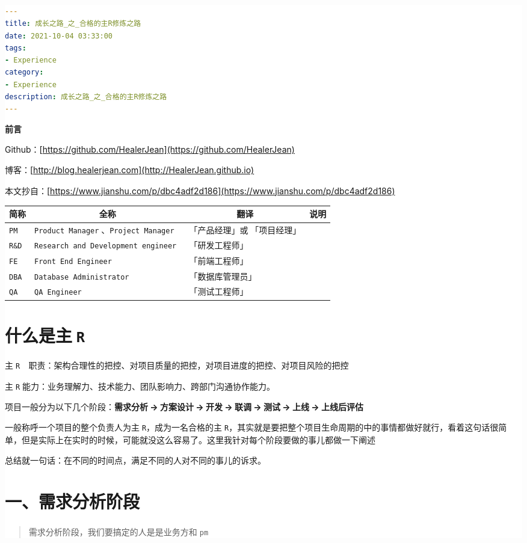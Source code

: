 ```yaml
---
title: 成长之路_之_合格的主R修炼之路
date: 2021-10-04 03:33:00
tags: 
- Experience
category: 
- Experience
description: 成长之路_之_合格的主R修炼之路
---
```




**前言**     

 Github：[https://github.com/HealerJean](https://github.com/HealerJean)         

 博客：[http://blog.healerjean.com](http://HealerJean.github.io)          

本文抄自：[https://www.jianshu.com/p/dbc4adf2d186](https://www.jianshu.com/p/dbc4adf2d186)



| 简称  | 全称                                  | 翻译                         | 说明 |
| ----- | ------------------------------------- | ---------------------------- | ---- |
| `PM`  | `Product Manager` 、`Project Manager` | 「产品经理」或  「项目经理」 |      |
| `R&D` | `Research and Development engineer `  | 「研发工程师」               |      |
| `FE`  | `Front End Engineer`                  | 「前端工程师」               |      |
| `DBA` | `Database Administrator`              | 「数据库管理员」             |      |
| `QA`  | `QA Engineer `                        | 「测试工程师」               |      |



# 什么是主 `R`

主 `R  `职责：架构合理性的把控、对项目质量的把控，对项目进度的把控、对项目风险的把控    

主 `R` 能力：业务理解力、技术能力、团队影响力、跨部门沟通协作能力。     



项目一般分为以下几个阶段：**需求分析 -> 方案设计 -> 开发 -> 联调 -> 测试 -> 上线 -> 上线后评估**         

一般称呼一个项目的整个负责人为主 `R`，成为一名合格的主 `R`，其实就是要把整个项目生命周期的中的事情都做好就行，看着这句话很简单，但是实际上在实时的时候，可能就没这么容易了。这里我针对每个阶段要做的事儿都做一下阐述     

总结就一句话：在不同的时间点，满足不同的人对不同的事儿的诉求。              



# 一、需求分析阶段

> 需求分析阶段，我们要搞定的人是是业务方和 `pm`      
>

